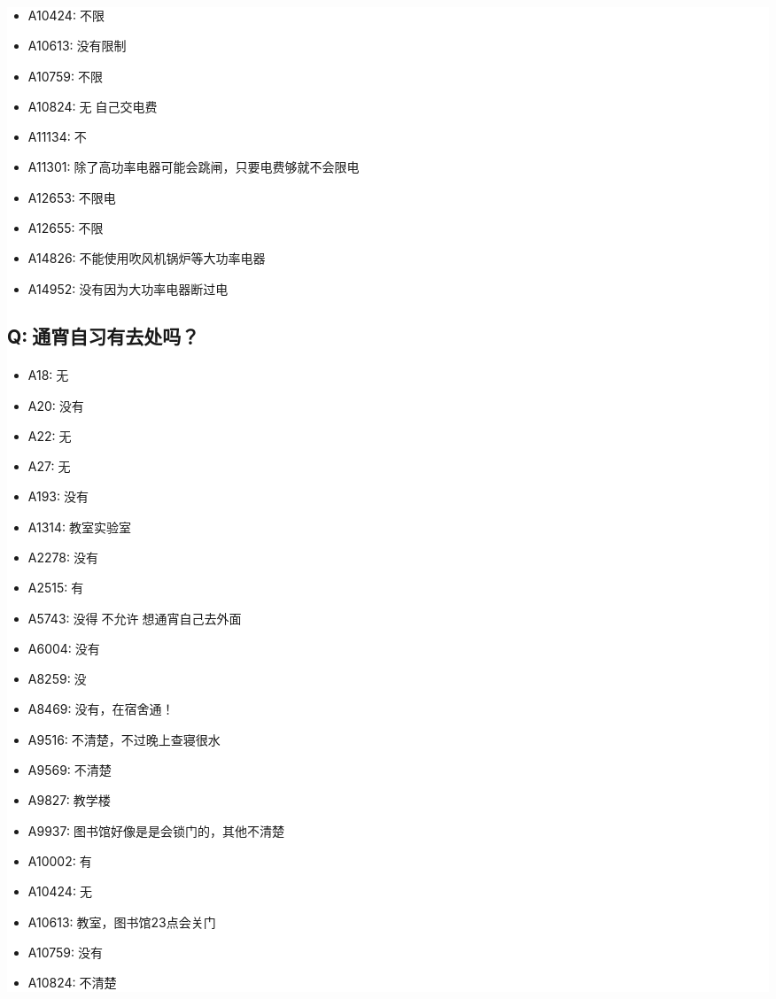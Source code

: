 - A10424: 不限

- A10613: 没有限制

- A10759: 不限

- A10824: 无 自己交电费

- A11134: 不

- A11301: 除了高功率电器可能会跳闸，只要电费够就不会限电

- A12653: 不限电

- A12655: 不限

- A14826: 不能使用吹风机锅炉等大功率电器

- A14952: 没有因为大功率电器断过电

## Q: 通宵自习有去处吗？

- A18: 无

- A20: 没有

- A22: 无

- A27: 无

- A193: 没有

- A1314: 教室实验室

- A2278: 没有

- A2515: 有

- A5743: 没得 不允许 想通宵自己去外面

- A6004: 没有

- A8259: 没

- A8469: 没有，在宿舍通！

- A9516: 不清楚，不过晚上查寝很水

- A9569: 不清楚

- A9827: 教学楼

- A9937: 图书馆好像是是会锁门的，其他不清楚

- A10002: 有

- A10424: 无

- A10613: 教室，图书馆23点会关门

- A10759: 没有

- A10824: 不清楚
